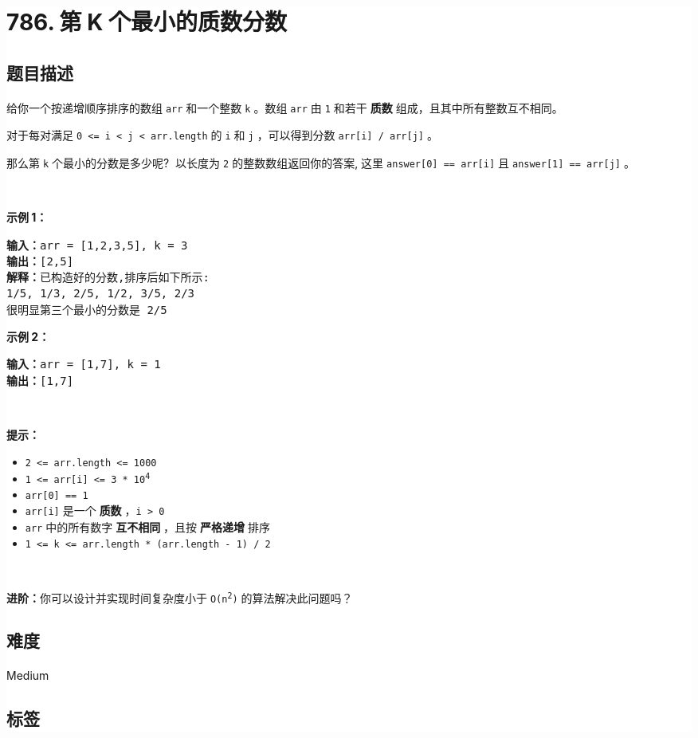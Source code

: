 # 786. 第 K 个最小的质数分数

## 题目描述

<p>给你一个按递增顺序排序的数组 <code>arr</code> 和一个整数 <code>k</code> 。数组 <code>arr</code> 由 <code>1</code> 和若干 <strong>质数</strong> 组成，且其中所有整数互不相同。</p>

<p>对于每对满足 <code>0 &lt;= i &lt; j &lt; arr.length</code> 的 <code>i</code> 和 <code>j</code> ，可以得到分数 <code>arr[i] / arr[j]</code> 。</p>

<p>那么第&nbsp;<code>k</code>&nbsp;个最小的分数是多少呢?&nbsp; 以长度为 <code>2</code> 的整数数组返回你的答案, 这里&nbsp;<code>answer[0] == arr[i]</code>&nbsp;且&nbsp;<code>answer[1] == arr[j]</code> 。</p>
&nbsp;

<p><strong>示例 1：</strong></p>

<pre>
<strong>输入：</strong>arr = [1,2,3,5], k = 3
<strong>输出：</strong>[2,5]
<strong>解释：</strong>已构造好的分数,排序后如下所示: 
1/5, 1/3, 2/5, 1/2, 3/5, 2/3
很明显第三个最小的分数是 2/5
</pre>

<p><strong>示例 2：</strong></p>

<pre>
<strong>输入：</strong>arr = [1,7], k = 1
<strong>输出：</strong>[1,7]
</pre>

<p>&nbsp;</p>

<p><strong>提示：</strong></p>

<ul>
	<li><code>2 &lt;= arr.length &lt;= 1000</code></li>
	<li><code>1 &lt;= arr[i] &lt;= 3 * 10<sup>4</sup></code></li>
	<li><code>arr[0] == 1</code></li>
	<li><code>arr[i]</code> 是一个 <strong>质数</strong> ，<code>i &gt; 0</code></li>
	<li><code>arr</code> 中的所有数字 <strong>互不相同</strong> ，且按 <strong>严格递增</strong> 排序</li>
	<li><code>1 &lt;= k &lt;= arr.length * (arr.length - 1) / 2</code></li>
</ul>

<p>&nbsp;</p>

<p><strong>进阶：</strong>你可以设计并实现时间复杂度小于 <code>O(n<sup>2</sup>)</code> 的算法解决此问题吗？</p>


## 难度

Medium

## 标签
